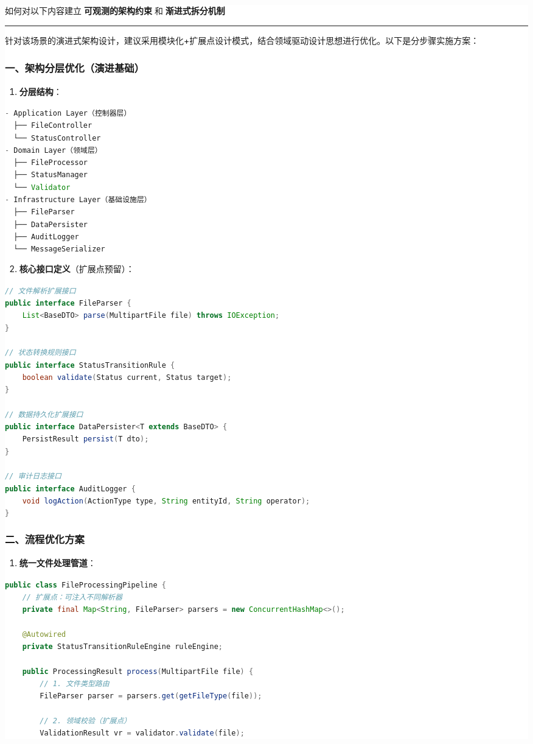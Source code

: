 如何对以下内容建立 **可观测的架构约束** 和 **渐进式拆分机制**

---

针对该场景的演进式架构设计，建议采用模块化+扩展点设计模式，结合领域驱动设计思想进行优化。以下是分步骤实施方案：

### 一、架构分层优化（演进基础）

1. **分层结构**：

```java
- Application Layer（控制器层）
  ├── FileController
  └── StatusController
- Domain Layer（领域层）
  ├── FileProcessor
  ├── StatusManager
  └── Validator
- Infrastructure Layer（基础设施层）
  ├── FileParser
  ├── DataPersister
  ├── AuditLogger
  └── MessageSerializer
```

2. **核心接口定义**（扩展点预留）：

```java
// 文件解析扩展接口
public interface FileParser {
    List<BaseDTO> parse(MultipartFile file) throws IOException;
}

// 状态转换规则接口
public interface StatusTransitionRule {
    boolean validate(Status current, Status target);
}

// 数据持久化扩展接口
public interface DataPersister<T extends BaseDTO> {
    PersistResult persist(T dto);
}

// 审计日志接口
public interface AuditLogger {
    void logAction(ActionType type, String entityId, String operator);
}
```

### 二、流程优化方案

1. **统一文件处理管道**：

```java
public class FileProcessingPipeline {
    // 扩展点：可注入不同解析器
    private final Map<String, FileParser> parsers = new ConcurrentHashMap<>();

    @Autowired
    private StatusTransitionRuleEngine ruleEngine;

    public ProcessingResult process(MultipartFile file) {
        // 1. 文件类型路由
        FileParser parser = parsers.get(getFileType(file));

        // 2. 领域校验（扩展点）
        ValidationResult vr = validator.validate(file);
```